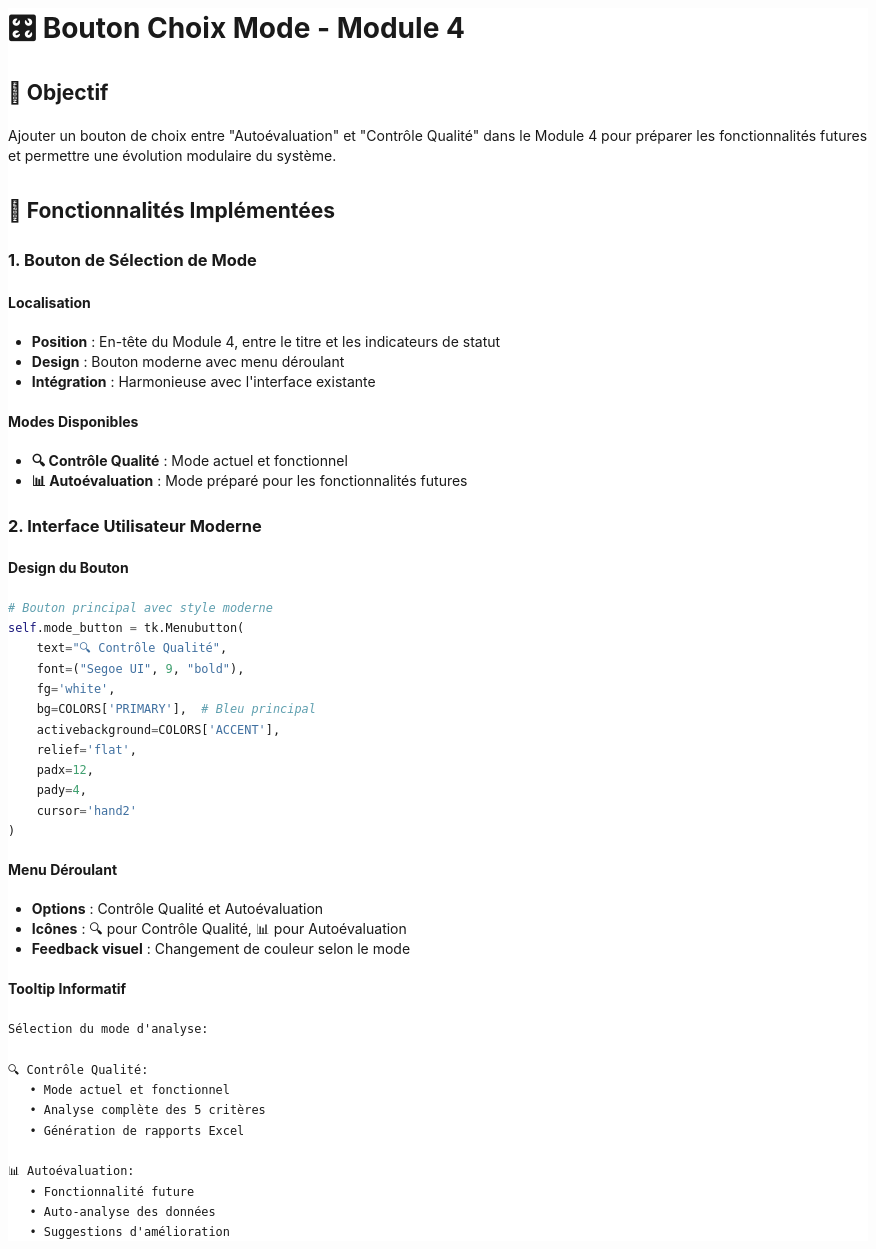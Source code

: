 # 🎛️ Bouton Choix Mode - Module 4

## 🎯 Objectif

Ajouter un bouton de choix entre "Autoévaluation" et "Contrôle Qualité" dans le Module 4 pour préparer les fonctionnalités futures et permettre une évolution modulaire du système.

## 🚀 Fonctionnalités Implémentées

### **1. Bouton de Sélection de Mode**

#### **Localisation**
- **Position** : En-tête du Module 4, entre le titre et les indicateurs de statut
- **Design** : Bouton moderne avec menu déroulant
- **Intégration** : Harmonieuse avec l'interface existante

#### **Modes Disponibles**
- **🔍 Contrôle Qualité** : Mode actuel et fonctionnel
- **📊 Autoévaluation** : Mode préparé pour les fonctionnalités futures

### **2. Interface Utilisateur Moderne**

#### **Design du Bouton**
```python
# Bouton principal avec style moderne
self.mode_button = tk.Menubutton(
    text="🔍 Contrôle Qualité",
    font=("Segoe UI", 9, "bold"),
    fg='white',
    bg=COLORS['PRIMARY'],  # Bleu principal
    activebackground=COLORS['ACCENT'],
    relief='flat',
    padx=12,
    pady=4,
    cursor='hand2'
)
```

#### **Menu Déroulant**
- **Options** : Contrôle Qualité et Autoévaluation
- **Icônes** : 🔍 pour Contrôle Qualité, 📊 pour Autoévaluation
- **Feedback visuel** : Changement de couleur selon le mode

#### **Tooltip Informatif**
```
Sélection du mode d'analyse:

🔍 Contrôle Qualité:
   • Mode actuel et fonctionnel
   • Analyse complète des 5 critères
   • Génération de rapports Excel

📊 Autoévaluation:
   • Fonctionnalité future
   • Auto-analyse des données
   • Suggestions d'amélioration
```
